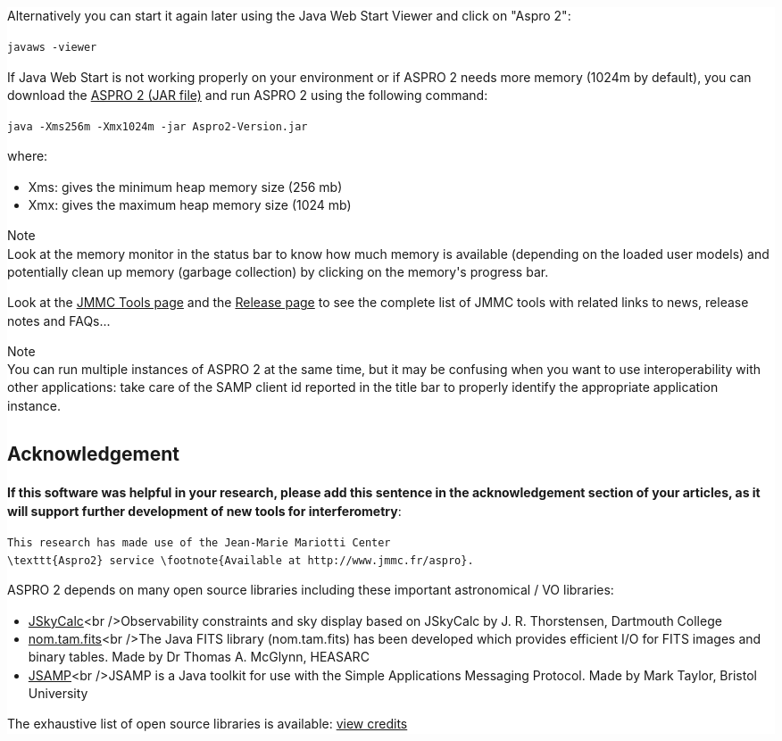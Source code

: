 Alternatively you can start it again later using the Java Web Start
Viewer and click on "Aspro 2":

    javaws -viewer

If Java Web Start is not working properly on your environment or if
ASPRO 2 needs more memory (1024m by default), you can download the
[ASPRO 2 (JAR file)](http://www.jmmc.fr/apps) and run ASPRO 2 using the
following command:

    java -Xms256m -Xmx1024m -jar Aspro2-Version.jar

where:

-   Xms: gives the minimum heap memory size (256 mb)
-   Xmx: gives the maximum heap memory size (1024 mb)

Note  
Look at the memory monitor in the status bar to know how much memory is
available (depending on the loaded user models) and potentially clean up
memory (garbage collection) by clicking on the memory's progress bar.

Look at the [JMMC Tools page](http://www.jmmc.fr) and the [Release
page](https://www.jmmc.fr/releases/) to see the complete list of JMMC
tools with related links to news, release notes and FAQs...

Note  
You can run multiple instances of ASPRO 2 at the same time, but it may
be confusing when you want to use interoperability with other
applications: take care of the SAMP client id reported in the title bar
to properly identify the appropriate application instance.

## Acknowledgement

**If this software was helpful in your research, please add this
sentence in the acknowledgement section of your articles, as it will
support further development of new tools for interferometry**:

    This research has made use of the Jean-Marie Mariotti Center
    \texttt{Aspro2} service \footnote{Available at http://www.jmmc.fr/aspro}.

ASPRO 2 depends on many open source libraries including these important
astronomical / VO libraries:

-   [JSkyCalc](http://www.dartmouth.edu/~physics/labs/skycalc/flyer.html)\<br
    />Observability constraints and sky display based on JSkyCalc
    by J. R. Thorstensen, Dartmouth College
-   [nom.tam.fits](http://heasarc.gsfc.nasa.gov/docs/heasarc/fits/java/v1.0/)\<br
    />The Java FITS library (nom.tam.fits) has been developed which
    provides efficient I/O for FITS images and binary tables. Made by Dr
    Thomas A. McGlynn, HEASARC
-   [JSAMP](http://www.star.bristol.ac.uk/~mbt/jsamp/)\<br />JSAMP is a
    Java toolkit for use with the Simple Applications Messaging
    Protocol. Made by Mark Taylor, Bristol University

The exhaustive list of open source libraries is available: [view
credits](http://apps.jmmc.fr/~swmgr/Aspro2/credits.htm)
